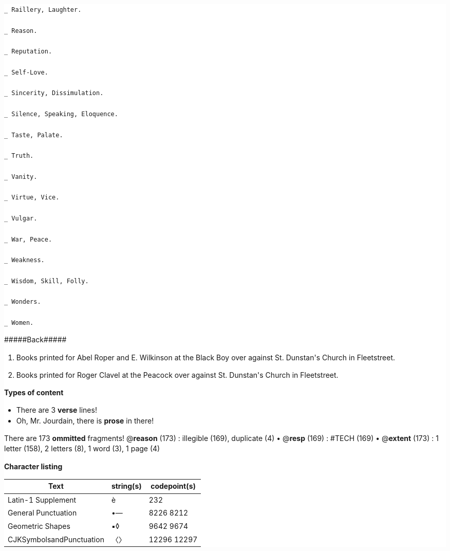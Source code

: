     _ Raillery, Laughter.

    _ Reason.

    _ Reputation.

    _ Self-Love.

    _ Sincerity, Dissimulation.

    _ Silence, Speaking, Eloquence.

    _ Taste, Palate.

    _ Truth.

    _ Vanity.

    _ Virtue, Vice.

    _ Vulgar.

    _ War, Peace.

    _ Weakness.

    _ Wisdom, Skill, Folly.

    _ Wonders.

    _ Women.

#####Back#####

1. Books printed for Abel Roper and E. Wilkinson
at the Black Boy over against St. Dunstan's
Church in Fleetstreet.

1. Books printed for Roger Clavel at the Peacock
over against St. Dunstan's Church in
Fleetstreet.

**Types of content**

  * There are 3 **verse** lines!
  * Oh, Mr. Jourdain, there is **prose** in there!

There are 173 **ommitted** fragments! 
 @__reason__ (173) : illegible (169), duplicate (4)  •  @__resp__ (169) : #TECH (169)  •  @__extent__ (173) : 1 letter (158), 2 letters (8), 1 word (3), 1 page (4)

**Character listing**


|Text|string(s)|codepoint(s)|
|---|---|---|
|Latin-1 Supplement|è|232|
|General Punctuation|•—|8226 8212|
|Geometric Shapes|▪◊|9642 9674|
|CJKSymbolsandPunctuation|〈〉|12296 12297|
